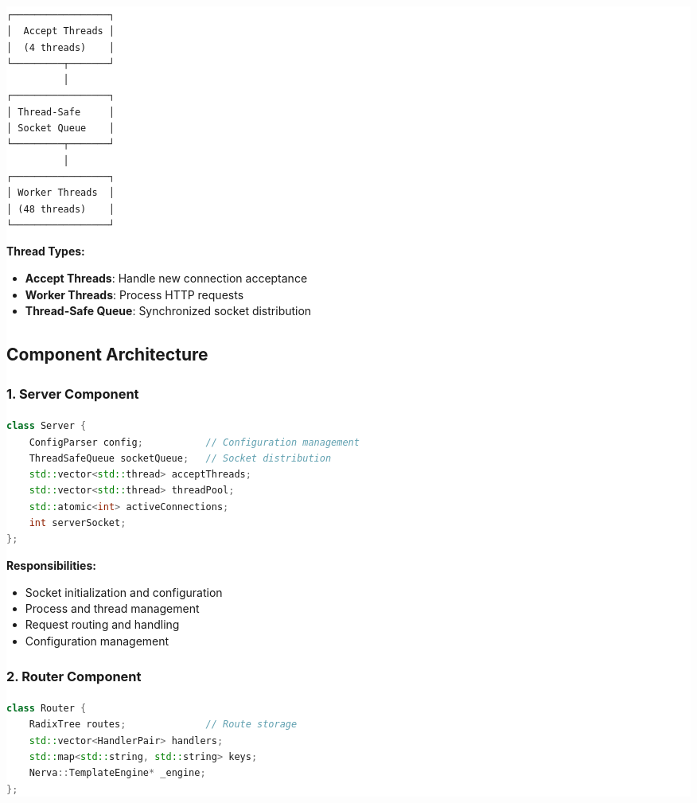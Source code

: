 ```
┌─────────────────┐
│  Accept Threads │
│  (4 threads)    │
└─────────┬───────┘
          │
┌─────────────────┐
│ Thread-Safe     │
│ Socket Queue    │
└─────────┬───────┘
          │
┌─────────────────┐
│ Worker Threads  │
│ (48 threads)    │
└─────────────────┘
```

**Thread Types:**
- **Accept Threads**: Handle new connection acceptance
- **Worker Threads**: Process HTTP requests
- **Thread-Safe Queue**: Synchronized socket distribution

## Component Architecture

### 1. Server Component

```cpp
class Server {
    ConfigParser config;           // Configuration management
    ThreadSafeQueue socketQueue;   // Socket distribution
    std::vector<std::thread> acceptThreads;
    std::vector<std::thread> threadPool;
    std::atomic<int> activeConnections;
    int serverSocket;
};
```

**Responsibilities:**
- Socket initialization and configuration
- Process and thread management
- Request routing and handling
- Configuration management

### 2. Router Component

```cpp
class Router {
    RadixTree routes;              // Route storage
    std::vector<HandlerPair> handlers;
    std::map<std::string, std::string> keys;
    Nerva::TemplateEngine* _engine;
};
```
